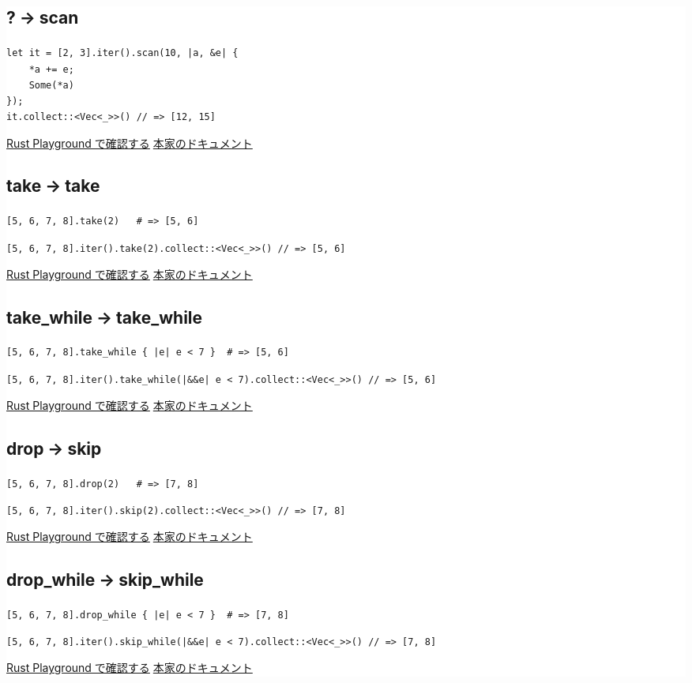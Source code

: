 ## ? → scan
```rust:Rust
let it = [2, 3].iter().scan(10, |a, &e| {
    *a += e;
    Some(*a)
});
it.collect::<Vec<_>>() // => [12, 15]
```

[Rust Playground で確認する](https://play.rust-lang.org/?code=fn+main%28%29+%7B%0A++++let+it+%3D+%5B2%2C+3%5D.iter%28%29.scan%2810%2C+%7Ca%2C+%26e%7C+%7B%0A++++%2Aa+%2B%3D+e%3B%0A++++Some%28%2Aa%29%0A%7D%29%3B%0Aprintln%21%28%22%7B%3A%3F%7D%22%2C+it.collect%3A%3A%3CVec%3C_%3E%3E%28%29%29%3B%0A%7D%0A&version=nightly&edition=2021)
[本家のドキュメント](https://doc.rust-lang.org/std/iter/trait.Iterator.html#method.scan)

## take → take
```ruby:Ruby
[5, 6, 7, 8].take(2)   # => [5, 6]
```
```rust:Rust
[5, 6, 7, 8].iter().take(2).collect::<Vec<_>>() // => [5, 6]
```
[Rust Playground で確認する](https://play.rust-lang.org/?code=fn+main%28%29+%7B%0A++++println%21%28%22%7B%3A%3F%7D%22%2C+%5B5%2C+6%2C+7%2C+8%5D.iter%28%29.take%282%29.collect%3A%3A%3CVec%3C_%3E%3E%28%29%29%3B%0A%7D%0A&version=nightly&edition=2021)
[本家のドキュメント](https://doc.rust-lang.org/std/iter/trait.Iterator.html#method.take)

## take_while → take_while
```ruby:Ruby
[5, 6, 7, 8].take_while { |e| e < 7 }  # => [5, 6]
```
```rust:Rust
[5, 6, 7, 8].iter().take_while(|&&e| e < 7).collect::<Vec<_>>() // => [5, 6]
```
[Rust Playground で確認する](https://play.rust-lang.org/?code=fn+main%28%29+%7B%0A++++println%21%28%22%7B%3A%3F%7D%22%2C+%5B5%2C+6%2C+7%2C+8%5D.iter%28%29.take_while%28%7C%26%26e%7C+e+%3C+7%29.collect%3A%3A%3CVec%3C_%3E%3E%28%29%29%3B%0A%7D%0A&version=nightly&edition=2021)
[本家のドキュメント](https://doc.rust-lang.org/std/iter/trait.Iterator.html#method.take_while)

## drop → skip
```ruby:Ruby
[5, 6, 7, 8].drop(2)   # => [7, 8]
```
```rust:Rust
[5, 6, 7, 8].iter().skip(2).collect::<Vec<_>>() // => [7, 8]
```
[Rust Playground で確認する](https://play.rust-lang.org/?code=fn+main%28%29+%7B%0A++++println%21%28%22%7B%3A%3F%7D%22%2C+%5B5%2C+6%2C+7%2C+8%5D.iter%28%29.skip%282%29.collect%3A%3A%3CVec%3C_%3E%3E%28%29%29%3B%0A%7D%0A&version=nightly&edition=2021)
[本家のドキュメント](https://doc.rust-lang.org/std/iter/trait.Iterator.html#method.skip)

## drop_while → skip_while
```ruby:Ruby
[5, 6, 7, 8].drop_while { |e| e < 7 }  # => [7, 8]
```
```rust:Rust
[5, 6, 7, 8].iter().skip_while(|&&e| e < 7).collect::<Vec<_>>() // => [7, 8]
```
[Rust Playground で確認する](https://play.rust-lang.org/?code=fn+main%28%29+%7B%0A++++println%21%28%22%7B%3A%3F%7D%22%2C+%5B5%2C+6%2C+7%2C+8%5D.iter%28%29.skip_while%28%7C%26%26e%7C+e+%3C+7%29.collect%3A%3A%3CVec%3C_%3E%3E%28%29%29%3B%0A%7D%0A&version=nightly&edition=2021)
[本家のドキュメント](https://doc.rust-lang.org/std/iter/trait.Iterator.html#method.skip_while)
